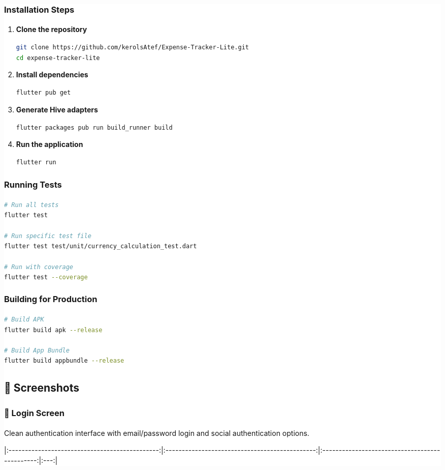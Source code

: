 ### Installation Steps

1. **Clone the repository**
   ```bash
   git clone https://github.com/kerolsAtef/Expense-Tracker-Lite.git
   cd expense-tracker-lite
   ```

2. **Install dependencies**
   ```bash
   flutter pub get
   ```

3. **Generate Hive adapters**
   ```bash
   flutter packages pub run build_runner build
   ```

4. **Run the application**
   ```bash
   flutter run
   ```

### Running Tests
```bash
# Run all tests
flutter test

# Run specific test file
flutter test test/unit/currency_calculation_test.dart

# Run with coverage
flutter test --coverage
```

### Building for Production
```bash
# Build APK
flutter build apk --release

# Build App Bundle
flutter build appbundle --release
```

## 📱 Screenshots

### 🔐 Login Screen
Clean authentication interface with email/password login and social authentication options.

|:----------------------------------------------:|:----------------------------------------------:|:----------------------------------------------:|:---:|